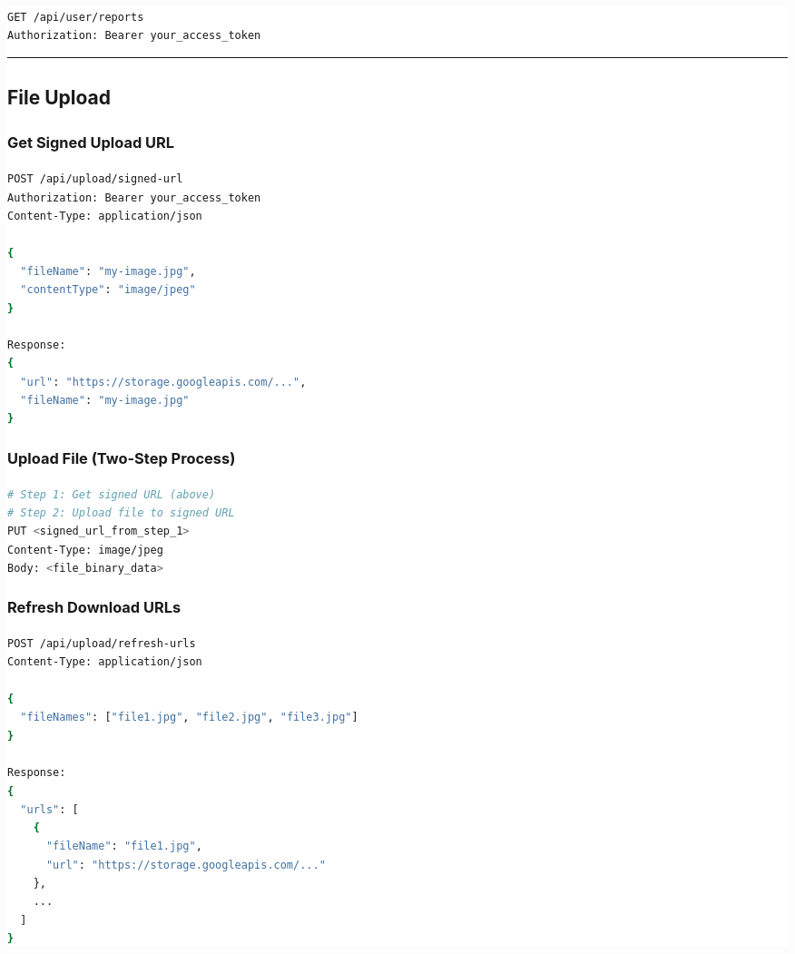 ```bash
GET /api/user/reports
Authorization: Bearer your_access_token
```

---

## File Upload

### Get Signed Upload URL

```bash
POST /api/upload/signed-url
Authorization: Bearer your_access_token
Content-Type: application/json

{
  "fileName": "my-image.jpg",
  "contentType": "image/jpeg"
}

Response:
{
  "url": "https://storage.googleapis.com/...",
  "fileName": "my-image.jpg"
}
```

### Upload File (Two-Step Process)

```bash
# Step 1: Get signed URL (above)
# Step 2: Upload file to signed URL
PUT <signed_url_from_step_1>
Content-Type: image/jpeg
Body: <file_binary_data>
```

### Refresh Download URLs

```bash
POST /api/upload/refresh-urls
Content-Type: application/json

{
  "fileNames": ["file1.jpg", "file2.jpg", "file3.jpg"]
}

Response:
{
  "urls": [
    {
      "fileName": "file1.jpg",
      "url": "https://storage.googleapis.com/..."
    },
    ...
  ]
}
```
